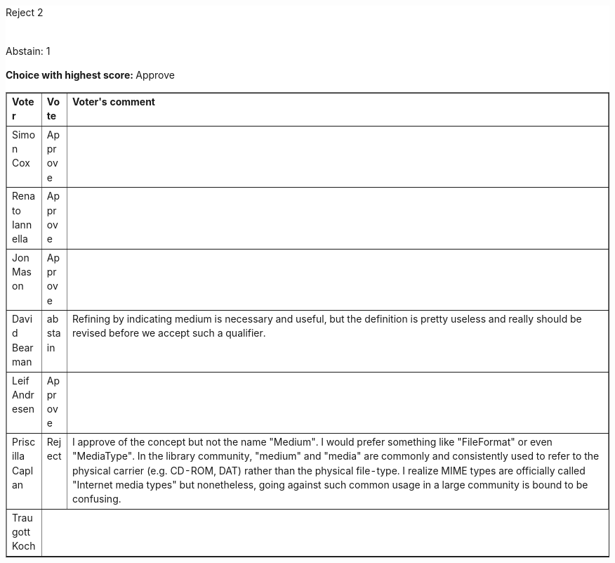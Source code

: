 </tr>
        <tr valign="top">
          <td>Reject</td>
          <td>2</td>
          <td><img height="10" src="" width="28"></td>
</tr>
</tbody>
</table>

<br>Abstain: 
      1 
      <p><b>Choice with highest score: </b>Approve 
      </p>
<p>
      </p>
<table cellpadding="2" border="1">
        <tbody>
        <tr valign="top">
          <td><b>Voter</b></td>
          <td><b>Vote</b></td>
          <td><b>Voter's comment</b></td>
</tr>
        <tr valign="top">
          <td>Simon Cox</td>
          <td>Approve</td>
          <td> </td>
</tr>
        <tr valign="top">
          <td>Renato Iannella</td>
          <td>Approve</td>
          <td> </td>
</tr>
        <tr valign="top">
          <td>Jon Mason</td>
          <td>Approve</td>
          <td> </td>
</tr>
        <tr valign="top">
          <td>David Bearman</td>
          <td>abstain</td>
          <td>Refining by indicating medium is necessary and useful, but the 
            definition is pretty useless and really should be revised before we 
            accept such a qualifier.</td>
</tr>
        <tr valign="top">
          <td>Leif Andresen</td>
          <td>Approve</td>
          <td> </td>
</tr>
        <tr valign="top">
          <td>Priscilla Caplan</td>
          <td>Reject</td>
          <td>I approve of the concept but not the name "Medium". I would 
            prefer something like "FileFormat" or even "MediaType". In the 
            library community, "medium" and "media" are commonly and 
            consistently used to refer to the physical carrier (e.g. CD-ROM, 
            DAT) rather than the physical file-type. I realize MIME types are 
            officially called "Internet media types" but nonetheless, going 
            against such common usage in a large community is bound to be 
            confusing. </td>
</tr>
        <tr valign="top">
          <td>Traugott Koch</td>